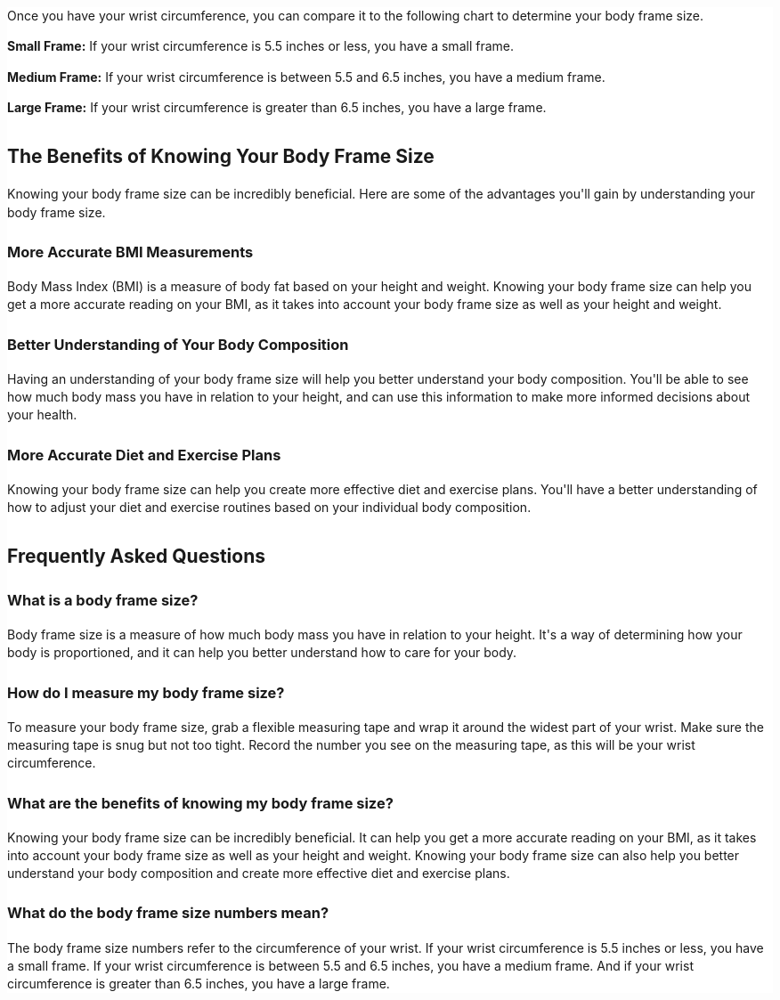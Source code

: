 <p>Once you have your wrist circumference, you can compare it to the following chart to determine your body frame size.</p>

<p><strong>Small Frame:</strong> If your wrist circumference is 5.5 inches or less, you have a small frame.</p>

<p><strong>Medium Frame:</strong> If your wrist circumference is between 5.5 and 6.5 inches, you have a medium frame.</p>

<p><strong>Large Frame:</strong> If your wrist circumference is greater than 6.5 inches, you have a large frame.</p>

<h2>The Benefits of Knowing Your Body Frame Size</h2>

<p>Knowing your body frame size can be incredibly beneficial. Here are some of the advantages you'll gain by understanding your body frame size.</p>

<h3>More Accurate BMI Measurements</h3>

<p>Body Mass Index (BMI) is a measure of body fat based on your height and weight. Knowing your body frame size can help you get a more accurate reading on your BMI, as it takes into account your body frame size as well as your height and weight.</p>

<h3>Better Understanding of Your Body Composition</h3>

<p>Having an understanding of your body frame size will help you better understand your body composition. You'll be able to see how much body mass you have in relation to your height, and can use this information to make more informed decisions about your health.</p>

<h3>More Accurate Diet and Exercise Plans</h3>

<p>Knowing your body frame size can help you create more effective diet and exercise plans. You'll have a better understanding of how to adjust your diet and exercise routines based on your individual body composition.</p>

<h2>Frequently Asked Questions</h2>

<h3>What is a body frame size?</h3>

<p>Body frame size is a measure of how much body mass you have in relation to your height. It's a way of determining how your body is proportioned, and it can help you better understand how to care for your body.</p>

<h3>How do I measure my body frame size?</h3>

<p>To measure your body frame size, grab a flexible measuring tape and wrap it around the widest part of your wrist. Make sure the measuring tape is snug but not too tight. Record the number you see on the measuring tape, as this will be your wrist circumference.</p>

<h3>What are the benefits of knowing my body frame size?</h3>

<p>Knowing your body frame size can be incredibly beneficial. It can help you get a more accurate reading on your BMI, as it takes into account your body frame size as well as your height and weight. Knowing your body frame size can also help you better understand your body composition and create more effective diet and exercise plans.</p>

<h3>What do the body frame size numbers mean?</h3>

<p>The body frame size numbers refer to the circumference of your wrist. If your wrist circumference is 5.5 inches or less, you have a small frame. If your wrist circumference is between 5.5 and 6.5 inches, you have a medium frame. And if your wrist circumference is greater than 6.5 inches, you have a large frame.</p>
